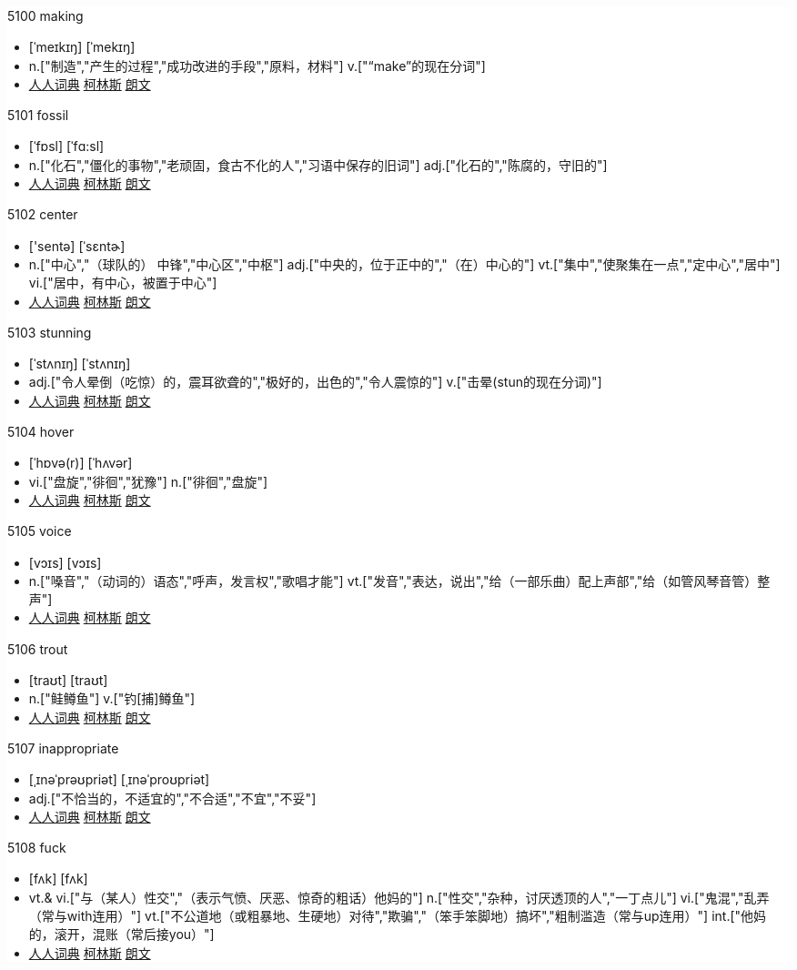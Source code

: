 5100 making 
- [ˈmeɪkɪŋ]  [ˈmekɪŋ] 
- n.["制造","产生的过程","成功改进的手段","原料，材料"]  v.["“make”的现在分词"]   
- [人人词典](https://www.91dict.com/words?w=making) [柯林斯](https://www.collinsdictionary.com/zh/dictionary/english/making) [朗文](https://www.ldoceonline.com/dictionary/making) 

5101 fossil 
- [ˈfɒsl]  [ˈfɑ:sl] 
- n.["化石","僵化的事物","老顽固，食古不化的人","习语中保存的旧词"]  adj.["化石的","陈腐的，守旧的"]   
- [人人词典](https://www.91dict.com/words?w=fossil) [柯林斯](https://www.collinsdictionary.com/zh/dictionary/english/fossil) [朗文](https://www.ldoceonline.com/dictionary/fossil) 

5102 center 
- ['sentə]  [ˈsɛntɚ] 
- n.["中心","（球队的） 中锋","中心区","中枢"]  adj.["中央的，位于正中的","（在）中心的"]  vt.["集中","使聚集在一点","定中心","居中"]  vi.["居中，有中心，被置于中心"]   
- [人人词典](https://www.91dict.com/words?w=center) [柯林斯](https://www.collinsdictionary.com/zh/dictionary/english/center) [朗文](https://www.ldoceonline.com/dictionary/center) 

5103 stunning 
- [ˈstʌnɪŋ]  [ˈstʌnɪŋ] 
- adj.["令人晕倒（吃惊）的，震耳欲聋的","极好的，出色的","令人震惊的"]  v.["击晕(stun的现在分词)"]   
- [人人词典](https://www.91dict.com/words?w=stunning) [柯林斯](https://www.collinsdictionary.com/zh/dictionary/english/stunning) [朗文](https://www.ldoceonline.com/dictionary/stunning) 

5104 hover 
- [ˈhɒvə(r)]  [ˈhʌvər] 
- vi.["盘旋","徘徊","犹豫"]  n.["徘徊","盘旋"]   
- [人人词典](https://www.91dict.com/words?w=hover) [柯林斯](https://www.collinsdictionary.com/zh/dictionary/english/hover) [朗文](https://www.ldoceonline.com/dictionary/hover) 

5105 voice 
- [vɔɪs]  [vɔɪs] 
- n.["嗓音","（动词的）语态","呼声，发言权","歌唱才能"]  vt.["发音","表达，说出","给（一部乐曲）配上声部","给（如管风琴音管）整声"]   
- [人人词典](https://www.91dict.com/words?w=voice) [柯林斯](https://www.collinsdictionary.com/zh/dictionary/english/voice) [朗文](https://www.ldoceonline.com/dictionary/voice) 

5106 trout 
- [traʊt]  [traʊt] 
- n.["鲑鳟鱼"]  v.["钓[捕]鳟鱼"]   
- [人人词典](https://www.91dict.com/words?w=trout) [柯林斯](https://www.collinsdictionary.com/zh/dictionary/english/trout) [朗文](https://www.ldoceonline.com/dictionary/trout) 

5107 inappropriate 
- [ˌɪnəˈprəʊpriət]  [ˌɪnəˈproʊpriət] 
- adj.["不恰当的，不适宜的","不合适","不宜","不妥"]   
- [人人词典](https://www.91dict.com/words?w=inappropriate) [柯林斯](https://www.collinsdictionary.com/zh/dictionary/english/inappropriate) [朗文](https://www.ldoceonline.com/dictionary/inappropriate) 

5108 fuck 
- [fʌk]  [fʌk] 
- vt.& vi.["与（某人）性交","（表示气愤、厌恶、惊奇的粗话）他妈的"]  n.["性交","杂种，讨厌透顶的人","一丁点儿"]  vi.["鬼混","乱弄（常与with连用）"]  vt.["不公道地（或粗暴地、生硬地）对待","欺骗","（笨手笨脚地）搞坏","粗制滥造（常与up连用）"]  int.["他妈的，滚开，混账（常后接you）"]   
- [人人词典](https://www.91dict.com/words?w=fuck) [柯林斯](https://www.collinsdictionary.com/zh/dictionary/english/fuck) [朗文](https://www.ldoceonline.com/dictionary/fuck) 
